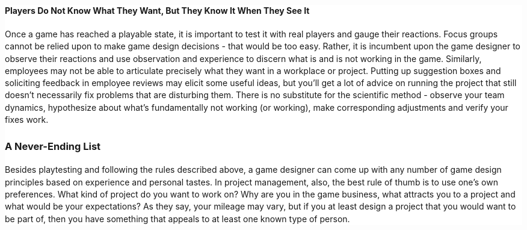 #### Players Do Not Know What They Want, But They Know It When They See It
Once a game has reached a playable state, it is important to test it with real players and gauge their reactions. Focus groups cannot be relied upon to make game design decisions - that would be too easy. Rather, it is incumbent upon the game designer to observe their reactions and use observation and experience to discern what is and is not working in the game. Similarly, employees may not be able to articulate precisely what they want in a workplace or project. Putting up suggestion boxes and soliciting feedback in employee reviews may elicit some useful ideas, but you’ll get a lot of advice on running the project that still doesn’t necessarily fix problems that are disturbing them. There is no substitute for the scientific method - observe your team dynamics, hypothesize about what’s fundamentally not working (or working), make corresponding adjustments and verify your fixes work.

### A Never-Ending List
Besides playtesting and following the rules described above, a game designer can come up with any number of game design principles based on experience and personal tastes. In project management, also, the best rule of thumb is to use one’s own preferences. What kind of project do you want to work on? Why are you in the game business, what attracts you to a project and what would be your expectations? As they say, your mileage may vary, but if you at least design a project that you would want to be part of, then you have something that appeals to at least one known type of person.
